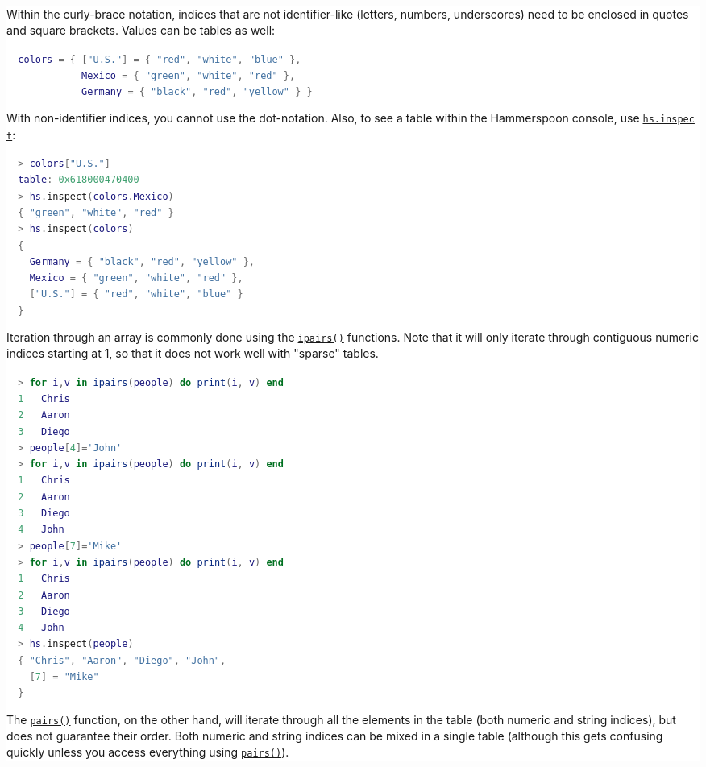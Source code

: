 Within the curly-brace notation, indices that are not identifier-like (letters, numbers, underscores) need to be enclosed in quotes and square brackets. Values can be tables as well:

```lua
  colors = { ["U.S."] = { "red", "white", "blue" },
             Mexico = { "green", "white", "red" },
             Germany = { "black", "red", "yellow" } }
```

With non-identifier indices, you cannot use the dot-notation. Also, to see a table within the Hammerspoon console, use [`hs.inspect`](https://www.hammerspoon.org/docs/hs.inspect):

```lua
  > colors["U.S."]
  table: 0x618000470400
  > hs.inspect(colors.Mexico)
  { "green", "white", "red" }
  > hs.inspect(colors)
  {
    Germany = { "black", "red", "yellow" },
    Mexico = { "green", "white", "red" },
    ["U.S."] = { "red", "white", "blue" }
  }
```

Iteration through an array is commonly done using the [`ipairs()`](https://www.lua.org/manual/5.3/manual.html#pdf-ipairs) functions. Note that it will only iterate through contiguous numeric indices starting at 1, so that it does not work well with "sparse" tables.

```lua
  > for i,v in ipairs(people) do print(i, v) end
  1   Chris
  2   Aaron
  3   Diego
  > people[4]='John'
  > for i,v in ipairs(people) do print(i, v) end
  1   Chris
  2   Aaron
  3   Diego
  4   John
  > people[7]='Mike'
  > for i,v in ipairs(people) do print(i, v) end
  1   Chris
  2   Aaron
  3   Diego
  4   John
  > hs.inspect(people)
  { "Chris", "Aaron", "Diego", "John",
    [7] = "Mike"
  }
```

The [`pairs()`](https://www.lua.org/manual/5.3/manual.html#pdf-pairs) function, on the other hand, will iterate through all the elements in the table (both numeric and string indices), but does not guarantee their order. Both numeric and string indices can be mixed in a single table (although this gets confusing quickly unless you access everything using [`pairs()`](https://www.lua.org/manual/5.3/manual.html#pdf-pairs)).
